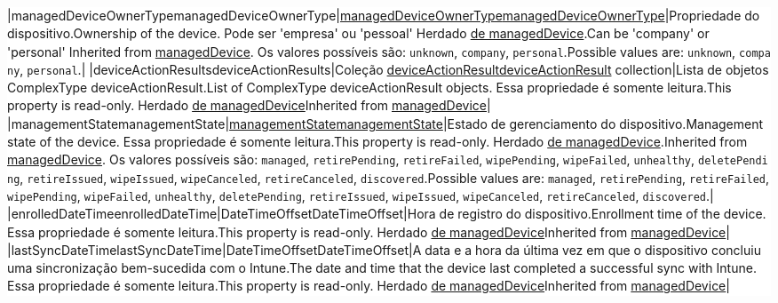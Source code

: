 |<span data-ttu-id="6fe3c-157">managedDeviceOwnerType</span><span class="sxs-lookup"><span data-stu-id="6fe3c-157">managedDeviceOwnerType</span></span>|[<span data-ttu-id="6fe3c-158">managedDeviceOwnerType</span><span class="sxs-lookup"><span data-stu-id="6fe3c-158">managedDeviceOwnerType</span></span>](../resources/intune-shared-manageddeviceownertype.md)|<span data-ttu-id="6fe3c-159">Propriedade do dispositivo.</span><span class="sxs-lookup"><span data-stu-id="6fe3c-159">Ownership of the device.</span></span> <span data-ttu-id="6fe3c-160">Pode ser 'empresa' ou 'pessoal' Herdado [de managedDevice](../resources/intune-devices-manageddevice.md).</span><span class="sxs-lookup"><span data-stu-id="6fe3c-160">Can be 'company' or 'personal' Inherited from [managedDevice](../resources/intune-devices-manageddevice.md).</span></span> <span data-ttu-id="6fe3c-161">Os valores possíveis são: `unknown`, `company`, `personal`.</span><span class="sxs-lookup"><span data-stu-id="6fe3c-161">Possible values are: `unknown`, `company`, `personal`.</span></span>|
|<span data-ttu-id="6fe3c-162">deviceActionResults</span><span class="sxs-lookup"><span data-stu-id="6fe3c-162">deviceActionResults</span></span>|<span data-ttu-id="6fe3c-163">Coleção [deviceActionResult](../resources/intune-devices-deviceactionresult.md)</span><span class="sxs-lookup"><span data-stu-id="6fe3c-163">[deviceActionResult](../resources/intune-devices-deviceactionresult.md) collection</span></span>|<span data-ttu-id="6fe3c-164">Lista de objetos ComplexType deviceActionResult.</span><span class="sxs-lookup"><span data-stu-id="6fe3c-164">List of ComplexType deviceActionResult objects.</span></span> <span data-ttu-id="6fe3c-165">Essa propriedade é somente leitura.</span><span class="sxs-lookup"><span data-stu-id="6fe3c-165">This property is read-only.</span></span> <span data-ttu-id="6fe3c-166">Herdado [de managedDevice](../resources/intune-devices-manageddevice.md)</span><span class="sxs-lookup"><span data-stu-id="6fe3c-166">Inherited from [managedDevice](../resources/intune-devices-manageddevice.md)</span></span>|
|<span data-ttu-id="6fe3c-167">managementState</span><span class="sxs-lookup"><span data-stu-id="6fe3c-167">managementState</span></span>|[<span data-ttu-id="6fe3c-168">managementState</span><span class="sxs-lookup"><span data-stu-id="6fe3c-168">managementState</span></span>](../resources/intune-devices-managementstate.md)|<span data-ttu-id="6fe3c-169">Estado de gerenciamento do dispositivo.</span><span class="sxs-lookup"><span data-stu-id="6fe3c-169">Management state of the device.</span></span> <span data-ttu-id="6fe3c-170">Essa propriedade é somente leitura.</span><span class="sxs-lookup"><span data-stu-id="6fe3c-170">This property is read-only.</span></span> <span data-ttu-id="6fe3c-171">Herdado [de managedDevice](../resources/intune-devices-manageddevice.md).</span><span class="sxs-lookup"><span data-stu-id="6fe3c-171">Inherited from [managedDevice](../resources/intune-devices-manageddevice.md).</span></span> <span data-ttu-id="6fe3c-172">Os valores possíveis são: `managed`, `retirePending`, `retireFailed`, `wipePending`, `wipeFailed`, `unhealthy`, `deletePending`, `retireIssued`, `wipeIssued`, `wipeCanceled`, `retireCanceled`, `discovered`.</span><span class="sxs-lookup"><span data-stu-id="6fe3c-172">Possible values are: `managed`, `retirePending`, `retireFailed`, `wipePending`, `wipeFailed`, `unhealthy`, `deletePending`, `retireIssued`, `wipeIssued`, `wipeCanceled`, `retireCanceled`, `discovered`.</span></span>|
|<span data-ttu-id="6fe3c-173">enrolledDateTime</span><span class="sxs-lookup"><span data-stu-id="6fe3c-173">enrolledDateTime</span></span>|<span data-ttu-id="6fe3c-174">DateTimeOffset</span><span class="sxs-lookup"><span data-stu-id="6fe3c-174">DateTimeOffset</span></span>|<span data-ttu-id="6fe3c-175">Hora de registro do dispositivo.</span><span class="sxs-lookup"><span data-stu-id="6fe3c-175">Enrollment time of the device.</span></span> <span data-ttu-id="6fe3c-176">Essa propriedade é somente leitura.</span><span class="sxs-lookup"><span data-stu-id="6fe3c-176">This property is read-only.</span></span> <span data-ttu-id="6fe3c-177">Herdado [de managedDevice](../resources/intune-devices-manageddevice.md)</span><span class="sxs-lookup"><span data-stu-id="6fe3c-177">Inherited from [managedDevice](../resources/intune-devices-manageddevice.md)</span></span>|
|<span data-ttu-id="6fe3c-178">lastSyncDateTime</span><span class="sxs-lookup"><span data-stu-id="6fe3c-178">lastSyncDateTime</span></span>|<span data-ttu-id="6fe3c-179">DateTimeOffset</span><span class="sxs-lookup"><span data-stu-id="6fe3c-179">DateTimeOffset</span></span>|<span data-ttu-id="6fe3c-180">A data e a hora da última vez em que o dispositivo concluiu uma sincronização bem-sucedida com o Intune.</span><span class="sxs-lookup"><span data-stu-id="6fe3c-180">The date and time that the device last completed a successful sync with Intune.</span></span> <span data-ttu-id="6fe3c-181">Essa propriedade é somente leitura.</span><span class="sxs-lookup"><span data-stu-id="6fe3c-181">This property is read-only.</span></span> <span data-ttu-id="6fe3c-182">Herdado [de managedDevice](../resources/intune-devices-manageddevice.md)</span><span class="sxs-lookup"><span data-stu-id="6fe3c-182">Inherited from [managedDevice](../resources/intune-devices-manageddevice.md)</span></span>|